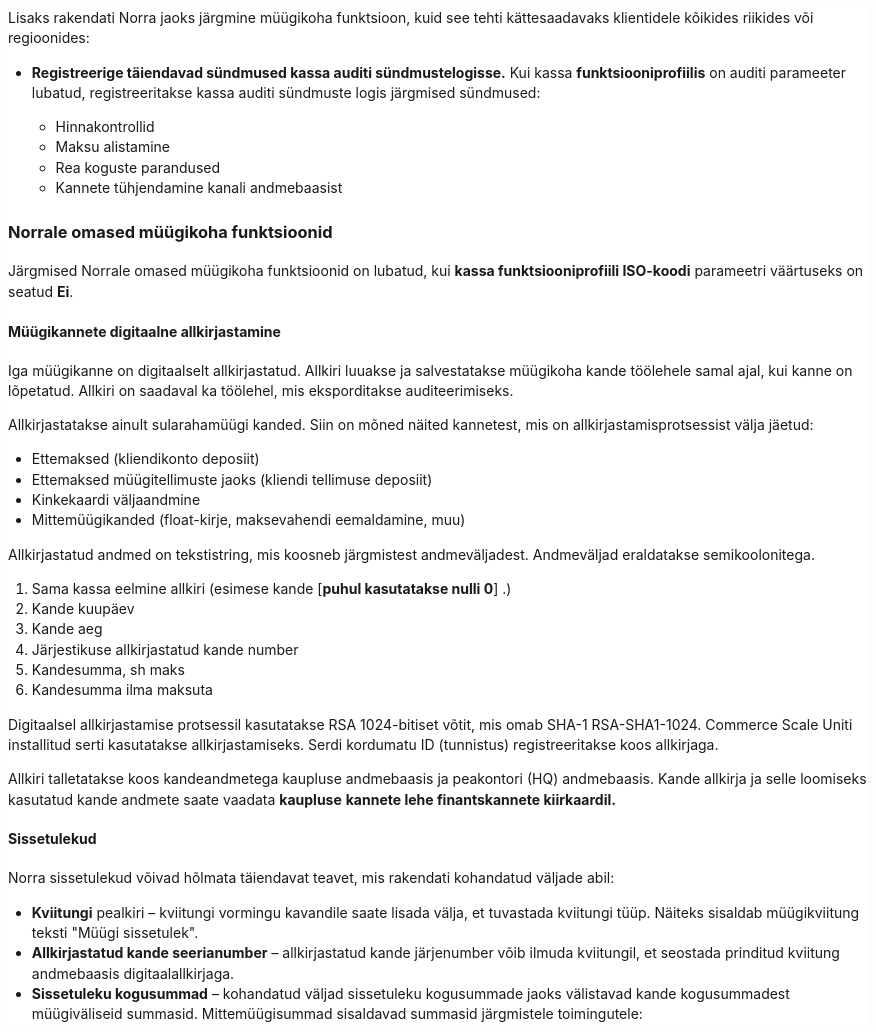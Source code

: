 Lisaks rakendati Norra jaoks järgmine müügikoha funktsioon, kuid see tehti kättesaadavaks klientidele kõikides riikides või regioonides:

- **Registreerige täiendavad sündmused kassa auditi sündmustelogisse.** Kui kassa **funktsiooniprofiilis** on auditi parameeter lubatud, registreeritakse kassa auditi sündmuste logis järgmised sündmused:

    - Hinnakontrollid
    - Maksu alistamine
    - Rea koguste parandused
    - Kannete tühjendamine kanali andmebaasist

### <a name="norway-specific-pos-features"></a>Norrale omased müügikoha funktsioonid

Järgmised Norrale omased müügikoha funktsioonid on lubatud, kui **kassa funktsiooniprofiili ISO-koodi** parameetri väärtuseks on seatud **Ei**.

#### <a name="digital-signing-of-sales-transactions"></a>Müügikannete digitaalne allkirjastamine

Iga müügikanne on digitaalselt allkirjastatud. Allkiri luuakse ja salvestatakse müügikoha kande töölehele samal ajal, kui kanne on lõpetatud. Allkiri on saadaval ka töölehel, mis eksporditakse auditeerimiseks.

Allkirjastatakse ainult sularahamüügi kanded. Siin on mõned näited kannetest, mis on allkirjastamisprotsessist välja jäetud:

- Ettemaksed (kliendikonto deposiit)
- Ettemaksed müügitellimuste jaoks (kliendi tellimuse deposiit)
- Kinkekaardi väljaandmine
- Mittemüügikanded (float-kirje, maksevahendi eemaldamine, muu)

Allkirjastatud andmed on tekstistring, mis koosneb järgmistest andmeväljadest. Andmeväljad eraldatakse semikoolonitega.

1. Sama kassa eelmine allkiri (esimese kande \[**puhul kasutatakse nulli 0**\] .)
2. Kande kuupäev
3. Kande aeg
4. Järjestikuse allkirjastatud kande number
5. Kandesumma, sh maks
6. Kandesumma ilma maksuta

Digitaalsel allkirjastamise protsessil kasutatakse RSA 1024-bitiset võtit, mis omab SHA-1 RSA-SHA1-1024. Commerce Scale Uniti installitud serti kasutatakse allkirjastamiseks. Serdi kordumatu ID (tunnistus) registreeritakse koos allkirjaga.

Allkiri talletatakse koos kandeandmetega kaupluse andmebaasis ja peakontori (HQ) andmebaasis. Kande allkirja ja selle loomiseks kasutatud kande andmete saate vaadata **kaupluse** **kannete lehe finantskannete kiirkaardil.**

#### <a name="receipts"></a>Sissetulekud

Norra sissetulekud võivad hõlmata täiendavat teavet, mis rakendati kohandatud väljade abil:

- **Kviitungi** pealkiri – kviitungi vormingu kavandile saate lisada välja, et tuvastada kviitungi tüüp. Näiteks sisaldab müügikviitung teksti "Müügi sissetulek".
- **Allkirjastatud kande seerianumber** – allkirjastatud kande järjenumber võib ilmuda kviitungil, et seostada prinditud kviitung andmebaasis digitaalallkirjaga.
- **Sissetuleku kogusummad** – kohandatud väljad sissetuleku kogusummade jaoks välistavad kande kogusummadest müügiväliseid summasid. Mittemüügisummad sisaldavad summasid järgmistele toimingutele:
